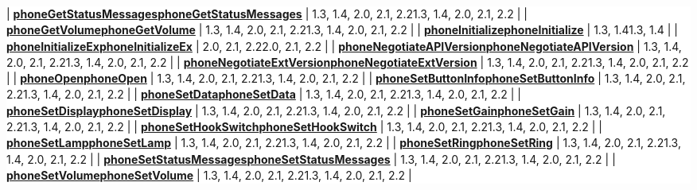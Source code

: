 | [<span data-ttu-id="229c0-359">**phoneGetStatusMessages**</span><span class="sxs-lookup"><span data-stu-id="229c0-359">**phoneGetStatusMessages**</span></span>](/windows/desktop/api/Tapi/nf-tapi-phonegetstatusmessages) | <span data-ttu-id="229c0-360">1.3, 1.4, 2.0, 2.1, 2.2</span><span class="sxs-lookup"><span data-stu-id="229c0-360">1.3, 1.4, 2.0, 2.1, 2.2</span></span> |
| [<span data-ttu-id="229c0-361">**phoneGetVolume**</span><span class="sxs-lookup"><span data-stu-id="229c0-361">**phoneGetVolume**</span></span>](/windows/desktop/api/Tapi/nf-tapi-phonegetvolume) | <span data-ttu-id="229c0-362">1.3, 1.4, 2.0, 2.1, 2.2</span><span class="sxs-lookup"><span data-stu-id="229c0-362">1.3, 1.4, 2.0, 2.1, 2.2</span></span> |
| [<span data-ttu-id="229c0-363">**phoneInitialize**</span><span class="sxs-lookup"><span data-stu-id="229c0-363">**phoneInitialize**</span></span>](/windows/desktop/api/Tapi/nf-tapi-phoneinitialize) | <span data-ttu-id="229c0-364">1.3, 1.4</span><span class="sxs-lookup"><span data-stu-id="229c0-364">1.3, 1.4</span></span> |
| [<span data-ttu-id="229c0-365">**phoneInitializeEx**</span><span class="sxs-lookup"><span data-stu-id="229c0-365">**phoneInitializeEx**</span></span>](/windows/desktop/api/Tapi/nf-tapi-phoneinitializeexa) | <span data-ttu-id="229c0-366">2.0, 2.1, 2.2</span><span class="sxs-lookup"><span data-stu-id="229c0-366">2.0, 2.1, 2.2</span></span> |
| [<span data-ttu-id="229c0-367">**phoneNegotiateAPIVersion**</span><span class="sxs-lookup"><span data-stu-id="229c0-367">**phoneNegotiateAPIVersion**</span></span>](/windows/desktop/api/Tapi/nf-tapi-phonenegotiateapiversion) | <span data-ttu-id="229c0-368">1.3, 1.4, 2.0, 2.1, 2.2</span><span class="sxs-lookup"><span data-stu-id="229c0-368">1.3, 1.4, 2.0, 2.1, 2.2</span></span> |
| [<span data-ttu-id="229c0-369">**phoneNegotiateExtVersion**</span><span class="sxs-lookup"><span data-stu-id="229c0-369">**phoneNegotiateExtVersion**</span></span>](/windows/desktop/api/Tapi/nf-tapi-phonenegotiateextversion) | <span data-ttu-id="229c0-370">1.3, 1.4, 2.0, 2.1, 2.2</span><span class="sxs-lookup"><span data-stu-id="229c0-370">1.3, 1.4, 2.0, 2.1, 2.2</span></span> |
| [<span data-ttu-id="229c0-371">**phoneOpen**</span><span class="sxs-lookup"><span data-stu-id="229c0-371">**phoneOpen**</span></span>](/windows/desktop/api/Tapi/nf-tapi-phoneopen) | <span data-ttu-id="229c0-372">1.3, 1.4, 2.0, 2.1, 2.2</span><span class="sxs-lookup"><span data-stu-id="229c0-372">1.3, 1.4, 2.0, 2.1, 2.2</span></span> |
| [<span data-ttu-id="229c0-373">**phoneSetButtonInfo**</span><span class="sxs-lookup"><span data-stu-id="229c0-373">**phoneSetButtonInfo**</span></span>](/windows/desktop/api/Tapi/nf-tapi-phonesetbuttoninfo) | <span data-ttu-id="229c0-374">1.3, 1.4, 2.0, 2.1, 2.2</span><span class="sxs-lookup"><span data-stu-id="229c0-374">1.3, 1.4, 2.0, 2.1, 2.2</span></span> |
| [<span data-ttu-id="229c0-375">**phoneSetData**</span><span class="sxs-lookup"><span data-stu-id="229c0-375">**phoneSetData**</span></span>](/windows/desktop/api/Tapi/nf-tapi-phonesetdata) | <span data-ttu-id="229c0-376">1.3, 1.4, 2.0, 2.1, 2.2</span><span class="sxs-lookup"><span data-stu-id="229c0-376">1.3, 1.4, 2.0, 2.1, 2.2</span></span> |
| [<span data-ttu-id="229c0-377">**phoneSetDisplay**</span><span class="sxs-lookup"><span data-stu-id="229c0-377">**phoneSetDisplay**</span></span>](/windows/desktop/api/Tapi/nf-tapi-phonesetdisplay) | <span data-ttu-id="229c0-378">1.3, 1.4, 2.0, 2.1, 2.2</span><span class="sxs-lookup"><span data-stu-id="229c0-378">1.3, 1.4, 2.0, 2.1, 2.2</span></span> |
| [<span data-ttu-id="229c0-379">**phoneSetGain**</span><span class="sxs-lookup"><span data-stu-id="229c0-379">**phoneSetGain**</span></span>](/windows/desktop/api/Tapi/nf-tapi-phonesetgain) | <span data-ttu-id="229c0-380">1.3, 1.4, 2.0, 2.1, 2.2</span><span class="sxs-lookup"><span data-stu-id="229c0-380">1.3, 1.4, 2.0, 2.1, 2.2</span></span> |
| [<span data-ttu-id="229c0-381">**phoneSetHookSwitch**</span><span class="sxs-lookup"><span data-stu-id="229c0-381">**phoneSetHookSwitch**</span></span>](/windows/desktop/api/Tapi/nf-tapi-phonesethookswitch) | <span data-ttu-id="229c0-382">1.3, 1.4, 2.0, 2.1, 2.2</span><span class="sxs-lookup"><span data-stu-id="229c0-382">1.3, 1.4, 2.0, 2.1, 2.2</span></span> |
| [<span data-ttu-id="229c0-383">**phoneSetLamp**</span><span class="sxs-lookup"><span data-stu-id="229c0-383">**phoneSetLamp**</span></span>](/windows/desktop/api/Tapi/nf-tapi-phonesetlamp) | <span data-ttu-id="229c0-384">1.3, 1.4, 2.0, 2.1, 2.2</span><span class="sxs-lookup"><span data-stu-id="229c0-384">1.3, 1.4, 2.0, 2.1, 2.2</span></span> |
| [<span data-ttu-id="229c0-385">**phoneSetRing**</span><span class="sxs-lookup"><span data-stu-id="229c0-385">**phoneSetRing**</span></span>](/windows/desktop/api/Tapi/nf-tapi-phonesetring) | <span data-ttu-id="229c0-386">1.3, 1.4, 2.0, 2.1, 2.2</span><span class="sxs-lookup"><span data-stu-id="229c0-386">1.3, 1.4, 2.0, 2.1, 2.2</span></span> |
| [<span data-ttu-id="229c0-387">**phoneSetStatusMessages**</span><span class="sxs-lookup"><span data-stu-id="229c0-387">**phoneSetStatusMessages**</span></span>](/windows/desktop/api/Tapi/nf-tapi-phonesetstatusmessages) | <span data-ttu-id="229c0-388">1.3, 1.4, 2.0, 2.1, 2.2</span><span class="sxs-lookup"><span data-stu-id="229c0-388">1.3, 1.4, 2.0, 2.1, 2.2</span></span> |
| [<span data-ttu-id="229c0-389">**phoneSetVolume**</span><span class="sxs-lookup"><span data-stu-id="229c0-389">**phoneSetVolume**</span></span>](/windows/desktop/api/Tapi/nf-tapi-phonesetvolume) | <span data-ttu-id="229c0-390">1.3, 1.4, 2.0, 2.1, 2.2</span><span class="sxs-lookup"><span data-stu-id="229c0-390">1.3, 1.4, 2.0, 2.1, 2.2</span></span> |